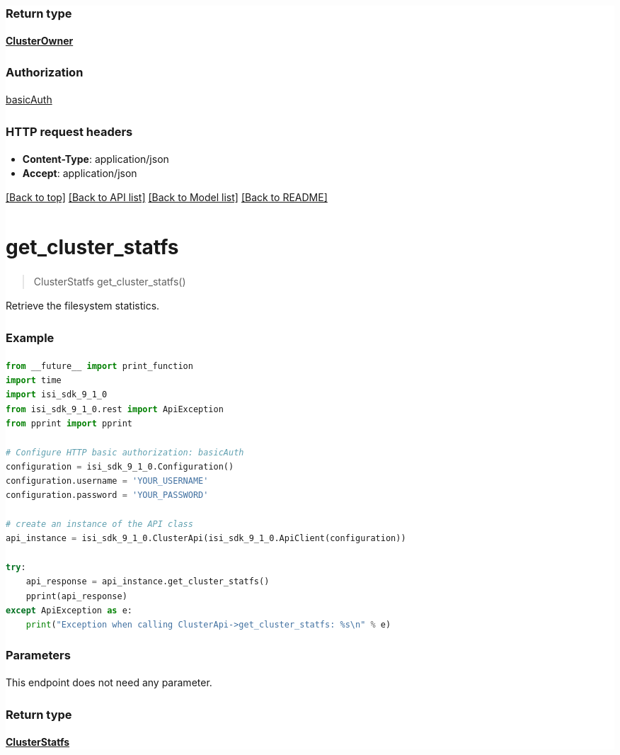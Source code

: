 ### Return type

[**ClusterOwner**](ClusterOwner.md)

### Authorization

[basicAuth](../README.md#basicAuth)

### HTTP request headers

 - **Content-Type**: application/json
 - **Accept**: application/json

[[Back to top]](#) [[Back to API list]](../README.md#documentation-for-api-endpoints) [[Back to Model list]](../README.md#documentation-for-models) [[Back to README]](../README.md)

# **get_cluster_statfs**
> ClusterStatfs get_cluster_statfs()



Retrieve the filesystem statistics.

### Example
```python
from __future__ import print_function
import time
import isi_sdk_9_1_0
from isi_sdk_9_1_0.rest import ApiException
from pprint import pprint

# Configure HTTP basic authorization: basicAuth
configuration = isi_sdk_9_1_0.Configuration()
configuration.username = 'YOUR_USERNAME'
configuration.password = 'YOUR_PASSWORD'

# create an instance of the API class
api_instance = isi_sdk_9_1_0.ClusterApi(isi_sdk_9_1_0.ApiClient(configuration))

try:
    api_response = api_instance.get_cluster_statfs()
    pprint(api_response)
except ApiException as e:
    print("Exception when calling ClusterApi->get_cluster_statfs: %s\n" % e)
```

### Parameters
This endpoint does not need any parameter.

### Return type

[**ClusterStatfs**](ClusterStatfs.md)
